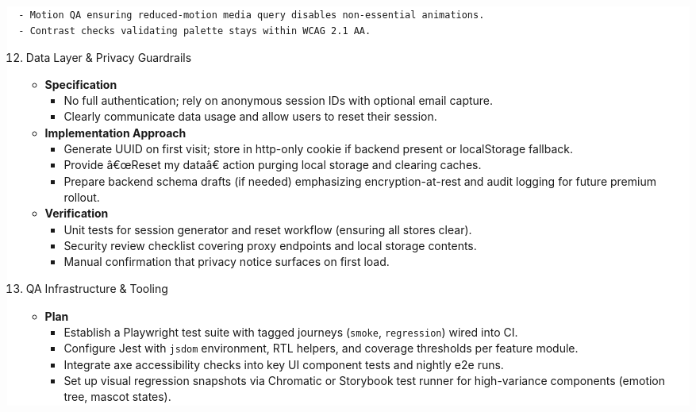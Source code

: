       - Motion QA ensuring reduced-motion media query disables non-essential animations.  
      - Contrast checks validating palette stays within WCAG 2.1 AA.


12. Data Layer & Privacy Guardrails  
    - **Specification**  
      - No full authentication; rely on anonymous session IDs with optional email capture.  
      - Clearly communicate data usage and allow users to reset their session.  
    - **Implementation Approach**  
      - Generate UUID on first visit; store in http-only cookie if backend present or localStorage fallback.  
      - Provide â€œReset my dataâ€ action purging local storage and clearing caches.  
      - Prepare backend schema drafts (if needed) emphasizing encryption-at-rest and audit logging for future premium rollout.  
    - **Verification**  
      - Unit tests for session generator and reset workflow (ensuring all stores clear).  
      - Security review checklist covering proxy endpoints and local storage contents.  
      - Manual confirmation that privacy notice surfaces on first load.  

13. QA Infrastructure & Tooling  
    - **Plan**  
      - Establish a Playwright test suite with tagged journeys (`smoke`, `regression`) wired into CI.  
      - Configure Jest with `jsdom` environment, RTL helpers, and coverage thresholds per feature module.  
      - Integrate axe accessibility checks into key UI component tests and nightly e2e runs.  
      - Set up visual regression snapshots via Chromatic or Storybook test runner for high-variance components (emotion tree, mascot states).  
